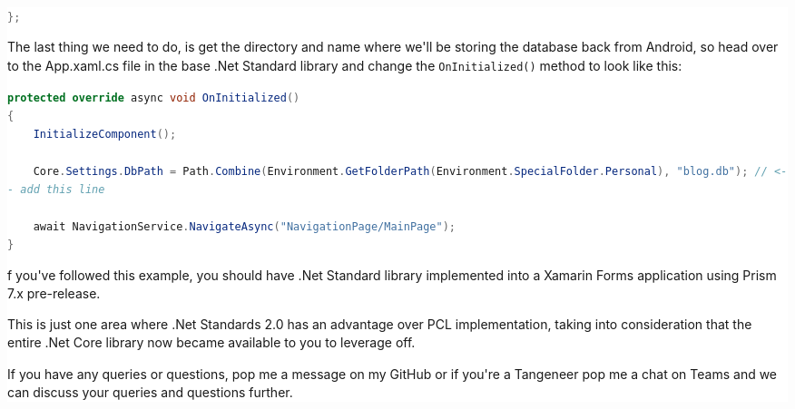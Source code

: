 ```cs
};
```

The last thing we need to do, is get the directory and name where we'll be storing the database back from Android, so head over to the App.xaml.cs file in the base .Net Standard library and change the ```OnInitialized()``` method to look like this:

```cs
protected override async void OnInitialized()
{
    InitializeComponent();

    Core.Settings.DbPath = Path.Combine(Environment.GetFolderPath(Environment.SpecialFolder.Personal), "blog.db"); // <-- add this line

    await NavigationService.NavigateAsync("NavigationPage/MainPage");
}
```

f you've followed this example, you should have .Net Standard library implemented into a Xamarin Forms application using Prism 7.x pre-release.

This is just one area where .Net Standards 2.0 has an advantage over PCL implementation, taking into consideration that the entire .Net Core library now became available to you to leverage off.

If you have any queries or questions, pop me a message on my GitHub or if you're a Tangeneer pop me a chat on Teams and we can discuss your queries and questions further.